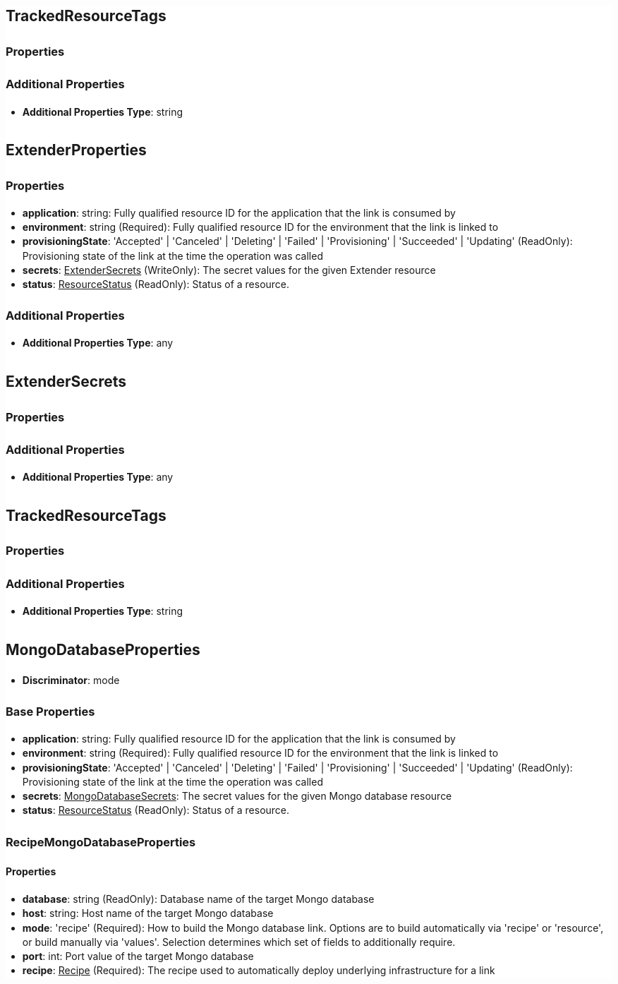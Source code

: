 
## TrackedResourceTags
### Properties
### Additional Properties
* **Additional Properties Type**: string

## ExtenderProperties
### Properties
* **application**: string: Fully qualified resource ID for the application that the link is consumed by
* **environment**: string (Required): Fully qualified resource ID for the environment that the link is linked to
* **provisioningState**: 'Accepted' | 'Canceled' | 'Deleting' | 'Failed' | 'Provisioning' | 'Succeeded' | 'Updating' (ReadOnly): Provisioning state of the link at the time the operation was called
* **secrets**: [ExtenderSecrets](#extendersecrets) (WriteOnly): The secret values for the given Extender resource
* **status**: [ResourceStatus](#resourcestatus) (ReadOnly): Status of a resource.
### Additional Properties
* **Additional Properties Type**: any

## ExtenderSecrets
### Properties
### Additional Properties
* **Additional Properties Type**: any

## TrackedResourceTags
### Properties
### Additional Properties
* **Additional Properties Type**: string

## MongoDatabaseProperties
* **Discriminator**: mode

### Base Properties
* **application**: string: Fully qualified resource ID for the application that the link is consumed by
* **environment**: string (Required): Fully qualified resource ID for the environment that the link is linked to
* **provisioningState**: 'Accepted' | 'Canceled' | 'Deleting' | 'Failed' | 'Provisioning' | 'Succeeded' | 'Updating' (ReadOnly): Provisioning state of the link at the time the operation was called
* **secrets**: [MongoDatabaseSecrets](#mongodatabasesecrets): The secret values for the given Mongo database resource
* **status**: [ResourceStatus](#resourcestatus) (ReadOnly): Status of a resource.
### RecipeMongoDatabaseProperties
#### Properties
* **database**: string (ReadOnly): Database name of the target Mongo database
* **host**: string: Host name of the target Mongo database
* **mode**: 'recipe' (Required): How to build the Mongo database link. Options are to build automatically via 'recipe' or 'resource', or build manually via 'values'. Selection determines which set of fields to additionally require.
* **port**: int: Port value of the target Mongo database
* **recipe**: [Recipe](#recipe) (Required): The recipe used to automatically deploy underlying infrastructure for a link
